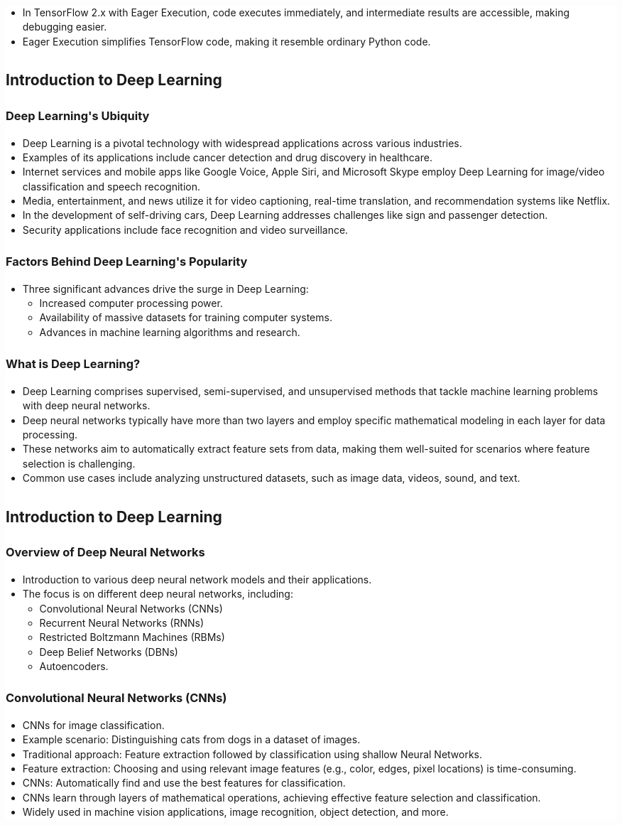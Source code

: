 -   In TensorFlow 2.x with Eager Execution, code executes immediately, and intermediate results are accessible, making debugging easier.
-   Eager Execution simplifies TensorFlow code, making it resemble ordinary Python code.

## Introduction to Deep Learning

### Deep Learning's Ubiquity

-   Deep Learning is a pivotal technology with widespread applications across various industries.
-   Examples of its applications include cancer detection and drug discovery in healthcare.
-   Internet services and mobile apps like Google Voice, Apple Siri, and Microsoft Skype employ Deep Learning for image/video classification and speech recognition.
-   Media, entertainment, and news utilize it for video captioning, real-time translation, and recommendation systems like Netflix.
-   In the development of self-driving cars, Deep Learning addresses challenges like sign and passenger detection.
-   Security applications include face recognition and video surveillance.

### Factors Behind Deep Learning's Popularity

-   Three significant advances drive the surge in Deep Learning:
    -   Increased computer processing power.
    -   Availability of massive datasets for training computer systems.
    -   Advances in machine learning algorithms and research.

### What is Deep Learning?

-   Deep Learning comprises supervised, semi-supervised, and unsupervised methods that tackle machine learning problems with deep neural networks.
-   Deep neural networks typically have more than two layers and employ specific mathematical modeling in each layer for data processing.
-   These networks aim to automatically extract feature sets from data, making them well-suited for scenarios where feature selection is challenging.
-   Common use cases include analyzing unstructured datasets, such as image data, videos, sound, and text.

## Introduction to Deep Learning

### Overview of Deep Neural Networks

-   Introduction to various deep neural network models and their applications.
-   The focus is on different deep neural networks, including:
    -   Convolutional Neural Networks (CNNs)
    -   Recurrent Neural Networks (RNNs)
    -   Restricted Boltzmann Machines (RBMs)
    -   Deep Belief Networks (DBNs)
    -   Autoencoders.

### Convolutional Neural Networks (CNNs)

-   CNNs for image classification.
-   Example scenario: Distinguishing cats from dogs in a dataset of images.
-   Traditional approach: Feature extraction followed by classification using shallow Neural Networks.
-   Feature extraction: Choosing and using relevant image features (e.g., color, edges, pixel locations) is time-consuming.
-   CNNs: Automatically find and use the best features for classification.
-   CNNs learn through layers of mathematical operations, achieving effective feature selection and classification.
-   Widely used in machine vision applications, image recognition, object detection, and more.
